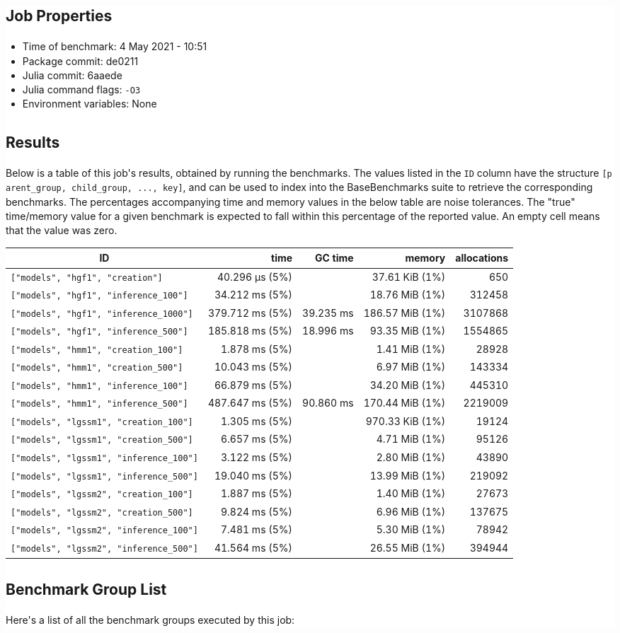 ## Job Properties
* Time of benchmark: 4 May 2021 - 10:51
* Package commit: de0211
* Julia commit: 6aaede
* Julia command flags: `-O3`
* Environment variables: None

## Results
Below is a table of this job's results, obtained by running the benchmarks.
The values listed in the `ID` column have the structure `[parent_group, child_group, ..., key]`, and can be used to
index into the BaseBenchmarks suite to retrieve the corresponding benchmarks.
The percentages accompanying time and memory values in the below table are noise tolerances. The "true"
time/memory value for a given benchmark is expected to fall within this percentage of the reported value.
An empty cell means that the value was zero.

| ID                                      | time            | GC time   | memory          | allocations |
|-----------------------------------------|----------------:|----------:|----------------:|------------:|
| `["models", "hgf1", "creation"]`        |  40.296 μs (5%) |           |  37.61 KiB (1%) |         650 |
| `["models", "hgf1", "inference_100"]`   |  34.212 ms (5%) |           |  18.76 MiB (1%) |      312458 |
| `["models", "hgf1", "inference_1000"]`  | 379.712 ms (5%) | 39.235 ms | 186.57 MiB (1%) |     3107868 |
| `["models", "hgf1", "inference_500"]`   | 185.818 ms (5%) | 18.996 ms |  93.35 MiB (1%) |     1554865 |
| `["models", "hmm1", "creation_100"]`    |   1.878 ms (5%) |           |   1.41 MiB (1%) |       28928 |
| `["models", "hmm1", "creation_500"]`    |  10.043 ms (5%) |           |   6.97 MiB (1%) |      143334 |
| `["models", "hmm1", "inference_100"]`   |  66.879 ms (5%) |           |  34.20 MiB (1%) |      445310 |
| `["models", "hmm1", "inference_500"]`   | 487.647 ms (5%) | 90.860 ms | 170.44 MiB (1%) |     2219009 |
| `["models", "lgssm1", "creation_100"]`  |   1.305 ms (5%) |           | 970.33 KiB (1%) |       19124 |
| `["models", "lgssm1", "creation_500"]`  |   6.657 ms (5%) |           |   4.71 MiB (1%) |       95126 |
| `["models", "lgssm1", "inference_100"]` |   3.122 ms (5%) |           |   2.80 MiB (1%) |       43890 |
| `["models", "lgssm1", "inference_500"]` |  19.040 ms (5%) |           |  13.99 MiB (1%) |      219092 |
| `["models", "lgssm2", "creation_100"]`  |   1.887 ms (5%) |           |   1.40 MiB (1%) |       27673 |
| `["models", "lgssm2", "creation_500"]`  |   9.824 ms (5%) |           |   6.96 MiB (1%) |      137675 |
| `["models", "lgssm2", "inference_100"]` |   7.481 ms (5%) |           |   5.30 MiB (1%) |       78942 |
| `["models", "lgssm2", "inference_500"]` |  41.564 ms (5%) |           |  26.55 MiB (1%) |      394944 |

## Benchmark Group List
Here's a list of all the benchmark groups executed by this job:

